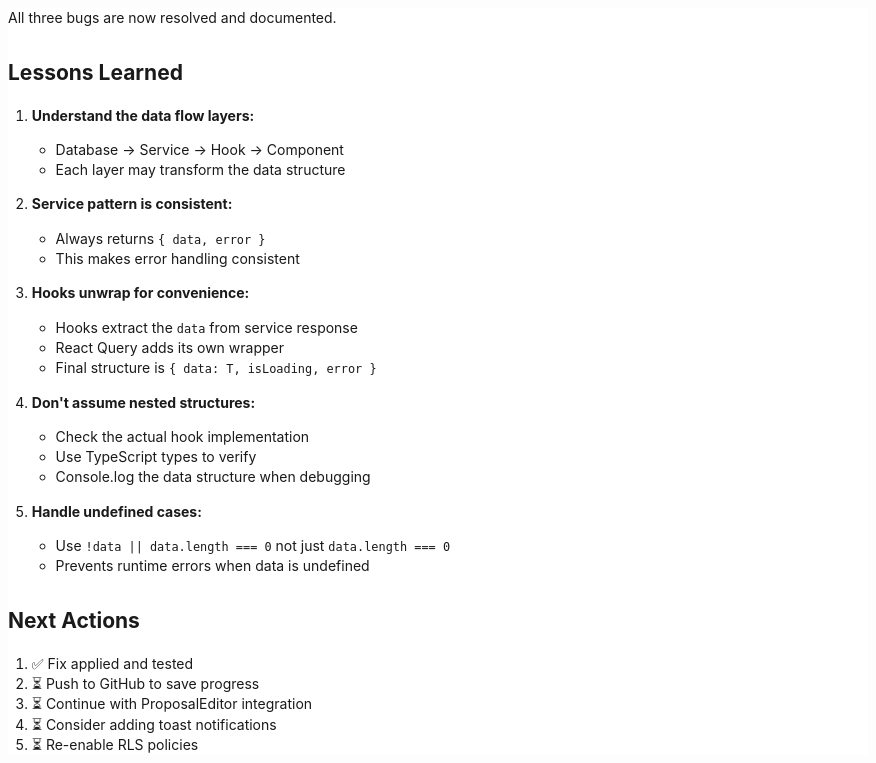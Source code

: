 All three bugs are now resolved and documented.

## Lessons Learned

1. **Understand the data flow layers:**
   - Database → Service → Hook → Component
   - Each layer may transform the data structure

2. **Service pattern is consistent:**
   - Always returns `{ data, error }`
   - This makes error handling consistent

3. **Hooks unwrap for convenience:**
   - Hooks extract the `data` from service response
   - React Query adds its own wrapper
   - Final structure is `{ data: T, isLoading, error }`

4. **Don't assume nested structures:**
   - Check the actual hook implementation
   - Use TypeScript types to verify
   - Console.log the data structure when debugging

5. **Handle undefined cases:**
   - Use `!data || data.length === 0` not just `data.length === 0`
   - Prevents runtime errors when data is undefined

## Next Actions

1. ✅ Fix applied and tested
2. ⏳ Push to GitHub to save progress
3. ⏳ Continue with ProposalEditor integration
4. ⏳ Consider adding toast notifications
5. ⏳ Re-enable RLS policies
